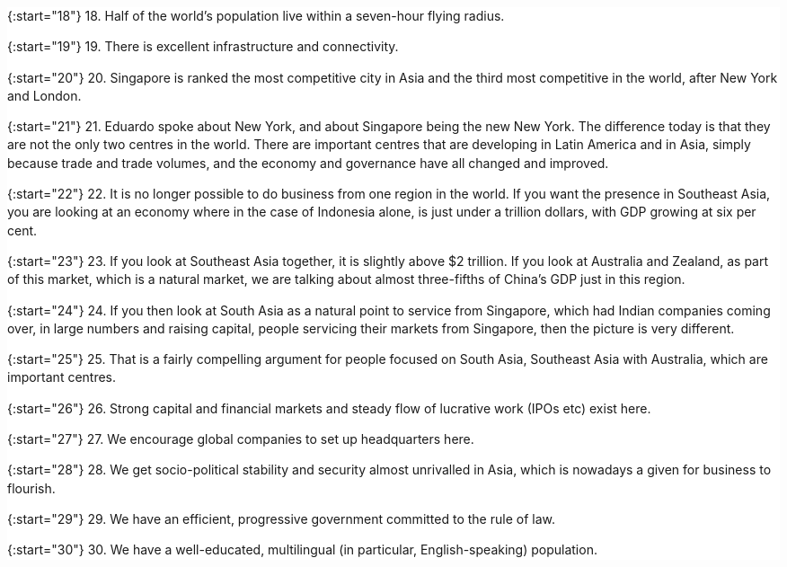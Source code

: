 {:start="18"}
18. Half of the world’s population live within a seven-hour flying radius.


{:start="19"}
19. There is excellent infrastructure and connectivity.


{:start="20"}
20. Singapore is ranked the most competitive city in Asia and the third most competitive in the world, after New York and London.


{:start="21"}
21. Eduardo spoke about New York, and about Singapore being the new New York. The difference today is that they are not the only two centres in the world. There are important centres that are developing in Latin America and in Asia, simply because trade and trade volumes, and the economy and governance have all changed and improved.


{:start="22"}
22. It is no longer possible to do business from one region in the world. If you want the presence in Southeast Asia, you are looking at an economy where in the case of Indonesia alone, is just under a trillion dollars, with GDP growing at six per cent.


{:start="23"}
23. If you look at Southeast Asia together, it is slightly above $2 trillion. If you look at Australia and Zealand, as part of this market, which is a natural market, we are talking about almost three-fifths of China’s GDP just in this region.


{:start="24"}
24. If you then look at South Asia as a natural point to service from Singapore, which had Indian companies coming over, in large numbers and raising capital, people servicing their markets from Singapore, then the picture is very different.


{:start="25"}
25. That is a fairly compelling argument for people focused on South Asia, Southeast Asia with Australia, which are important centres.


{:start="26"}
26. Strong capital and financial markets and steady flow of lucrative work (IPOs etc) exist here.


{:start="27"}
27. We encourage global companies to set up headquarters here.


{:start="28"}
28. We get socio-political stability and security almost unrivalled in Asia, which is nowadays a given for business to flourish.   


{:start="29"}
29. We have an efficient, progressive government committed to the rule of law.


{:start="30"}
30. We have a well-educated, multilingual (in particular, English-speaking) population.
